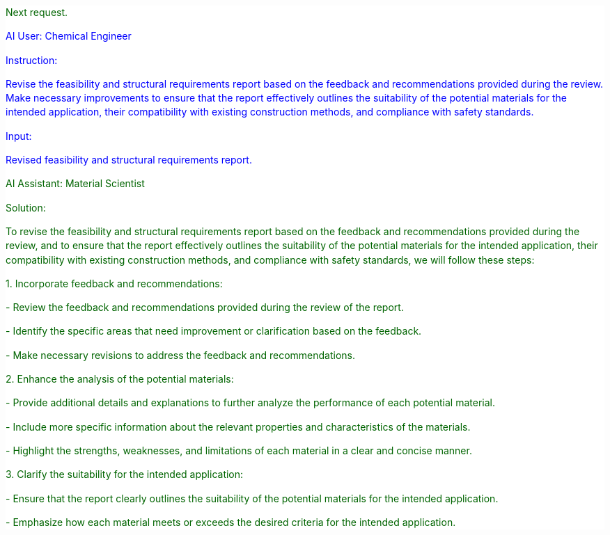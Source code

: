 
<span style='color: darkgreen;'>Next request.</span>


<span style='color: blue;'>AI User: Chemical Engineer</span>


<span style='color: blue;'>Instruction:</span>

<span style='color: blue;'>Revise the feasibility and structural requirements report based on the feedback and recommendations provided during the review. Make necessary improvements to ensure that the report effectively outlines the suitability of the potential materials for the intended application, their compatibility with existing construction methods, and compliance with safety standards.</span>

<span style='color: blue;'>Input:</span>

<span style='color: blue;'>Revised feasibility and structural requirements report.</span>


<span style='color: darkgreen;'>AI Assistant: Material Scientist</span>


<span style='color: darkgreen;'>Solution:</span>

<span style='color: darkgreen;'>To revise the feasibility and structural requirements report based on the feedback and recommendations provided during the review, and to ensure that the report effectively outlines the suitability of the potential materials for the intended application, their compatibility with existing construction methods, and compliance with safety standards, we will follow these steps:</span>


<span style='color: darkgreen;'>1. Incorporate feedback and recommendations:</span>

<span style='color: darkgreen;'>   - Review the feedback and recommendations provided during the review of the report.</span>

<span style='color: darkgreen;'>   - Identify the specific areas that need improvement or clarification based on the feedback.</span>

<span style='color: darkgreen;'>   - Make necessary revisions to address the feedback and recommendations.</span>


<span style='color: darkgreen;'>2. Enhance the analysis of the potential materials:</span>

<span style='color: darkgreen;'>   - Provide additional details and explanations to further analyze the performance of each potential material.</span>

<span style='color: darkgreen;'>   - Include more specific information about the relevant properties and characteristics of the materials.</span>

<span style='color: darkgreen;'>   - Highlight the strengths, weaknesses, and limitations of each material in a clear and concise manner.</span>


<span style='color: darkgreen;'>3. Clarify the suitability for the intended application:</span>

<span style='color: darkgreen;'>   - Ensure that the report clearly outlines the suitability of the potential materials for the intended application.</span>

<span style='color: darkgreen;'>   - Emphasize how each material meets or exceeds the desired criteria for the intended application.</span>

